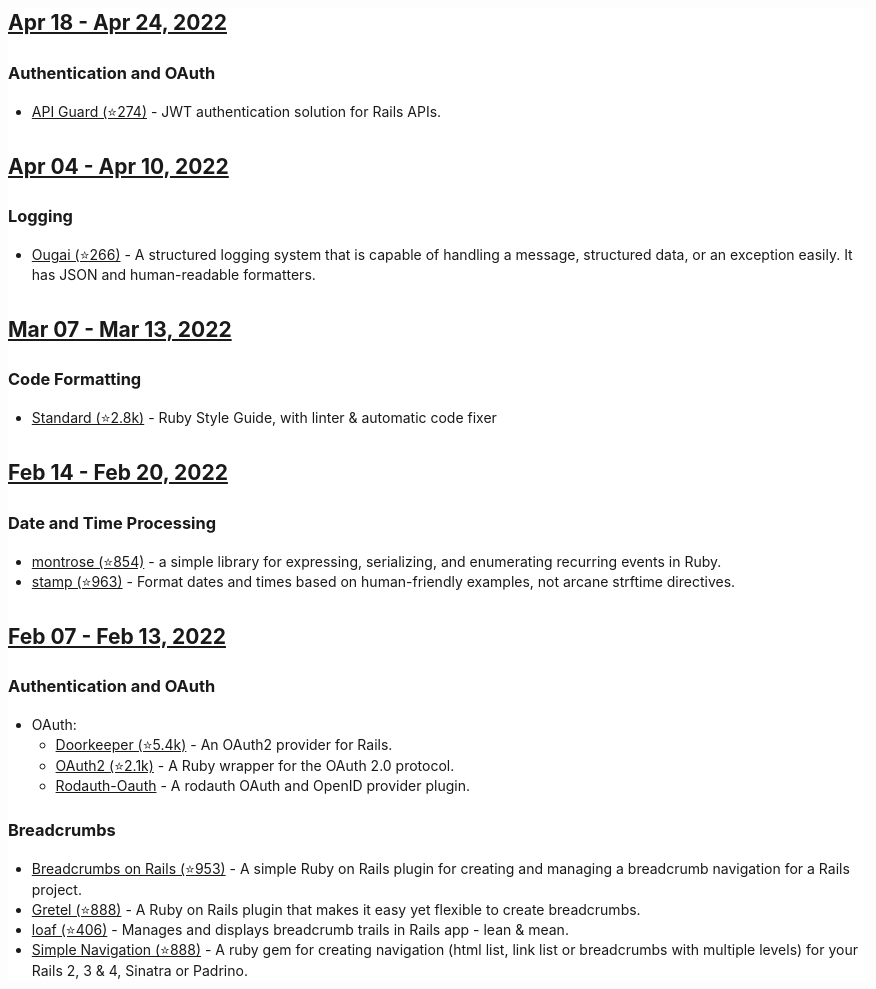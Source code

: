 ## [Apr 18 - Apr 24, 2022](/content/2022/16/README.md)

### Authentication and OAuth

*   [API Guard (⭐274)](https://github.com/Gokul595/api_guard) - JWT authentication solution for Rails APIs.

## [Apr 04 - Apr 10, 2022](/content/2022/14/README.md)

### Logging

*   [Ougai (⭐266)](https://github.com/tilfin/ougai) - A structured logging system that is capable of handling a message, structured data, or an exception easily. It has JSON and human-readable formatters.

## [Mar 07 - Mar 13, 2022](/content/2022/10/README.md)

### Code Formatting

*   [Standard (⭐2.8k)](https://github.com/testdouble/standard) - Ruby Style Guide, with linter & automatic code fixer

## [Feb 14 - Feb 20, 2022](/content/2022/7/README.md)

### Date and Time Processing

*   [montrose (⭐854)](https://github.com/rossta/montrose) - a simple library for expressing, serializing, and enumerating recurring events in Ruby.
*   [stamp (⭐963)](https://github.com/jeremyw/stamp) - Format dates and times based on human-friendly examples, not arcane strftime directives.

## [Feb 07 - Feb 13, 2022](/content/2022/6/README.md)

### Authentication and OAuth

*   OAuth:
    *   [Doorkeeper (⭐5.4k)](https://github.com/doorkeeper-gem/doorkeeper) - An OAuth2 provider for Rails.
    *   [OAuth2 (⭐2.1k)](https://github.com/intridea/oauth2) - A Ruby wrapper for the OAuth 2.0 protocol.
    *   [Rodauth-Oauth](https://gitlab.com/honeyryderchuck/rodauth-oauth) - A rodauth OAuth and OpenID provider plugin.

### Breadcrumbs

*   [Breadcrumbs on Rails (⭐953)](https://github.com/weppos/breadcrumbs_on_rails) - A simple Ruby on Rails plugin for creating and managing a breadcrumb navigation for a Rails project.
*   [Gretel (⭐888)](https://github.com/lassebunk/gretel) - A Ruby on Rails plugin that makes it easy yet flexible to create breadcrumbs.
*   [loaf (⭐406)](https://github.com/peter-murach/loaf) - Manages and displays breadcrumb trails in Rails app - lean & mean.
*   [Simple Navigation (⭐888)](https://github.com/codeplant/simple-navigation) - A ruby gem for creating navigation (html list, link list or breadcrumbs with multiple levels) for your Rails 2, 3 & 4, Sinatra or Padrino.
